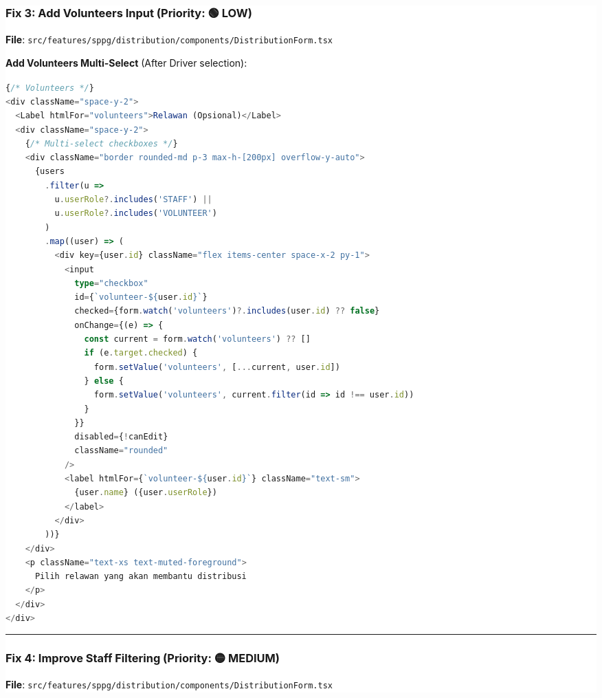 
### **Fix 3: Add Volunteers Input** (Priority: 🟢 LOW)

**File**: `src/features/sppg/distribution/components/DistributionForm.tsx`

**Add Volunteers Multi-Select** (After Driver selection):
```typescript
{/* Volunteers */}
<div className="space-y-2">
  <Label htmlFor="volunteers">Relawan (Opsional)</Label>
  <div className="space-y-2">
    {/* Multi-select checkboxes */}
    <div className="border rounded-md p-3 max-h-[200px] overflow-y-auto">
      {users
        .filter(u => 
          u.userRole?.includes('STAFF') || 
          u.userRole?.includes('VOLUNTEER')
        )
        .map((user) => (
          <div key={user.id} className="flex items-center space-x-2 py-1">
            <input
              type="checkbox"
              id={`volunteer-${user.id}`}
              checked={form.watch('volunteers')?.includes(user.id) ?? false}
              onChange={(e) => {
                const current = form.watch('volunteers') ?? []
                if (e.target.checked) {
                  form.setValue('volunteers', [...current, user.id])
                } else {
                  form.setValue('volunteers', current.filter(id => id !== user.id))
                }
              }}
              disabled={!canEdit}
              className="rounded"
            />
            <label htmlFor={`volunteer-${user.id}`} className="text-sm">
              {user.name} ({user.userRole})
            </label>
          </div>
        ))}
    </div>
    <p className="text-xs text-muted-foreground">
      Pilih relawan yang akan membantu distribusi
    </p>
  </div>
</div>
```

---

### **Fix 4: Improve Staff Filtering** (Priority: 🟡 MEDIUM)

**File**: `src/features/sppg/distribution/components/DistributionForm.tsx`
